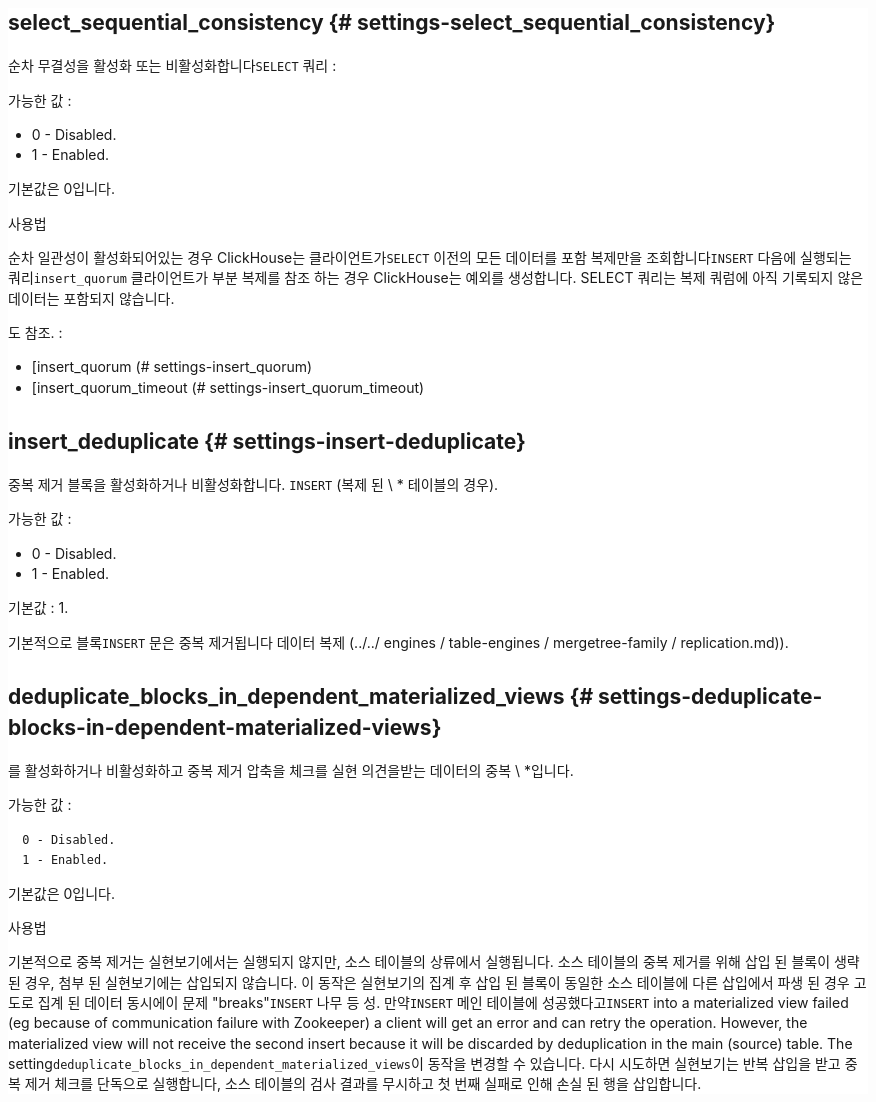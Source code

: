 ## select_sequential_consistency {# settings-select_sequential_consistency}

순차 무결성을 활성화 또는 비활성화합니다`SELECT` 쿼리 :

가능한 값 :

- 0 - Disabled.
- 1 - Enabled.

기본값은 0입니다.

사용법

순차 일관성이 활성화되어있는 경우 ClickHouse는 클라이언트가`SELECT` 이전의 모든 데이터를 포함 복제만을 조회합니다`INSERT` 다음에 실행되는 쿼리`insert_quorum` 클라이언트가 부분 복제를 참조 하는 경우 ClickHouse는 예외를 생성합니다. SELECT 쿼리는 복제 쿼럼에 아직 기록되지 않은 데이터는 포함되지 않습니다.

도 참조. :

- [insert_quorum (# settings-insert_quorum)
- [insert_quorum_timeout (# settings-insert_quorum_timeout)

## insert_deduplicate {# settings-insert-deduplicate}

중복 제거 블록을 활성화하거나 비활성화합니다. `INSERT` (복제 된 \ * 테이블의 경우).

가능한 값 :

- 0 - Disabled.
- 1 - Enabled.

기본값 : 1.

기본적으로 블록`INSERT` 문은 중복 제거됩니다 데이터 복제 (../../ engines / table-engines / mergetree-family / replication.md)).

## deduplicate_blocks_in_dependent_materialized_views {# settings-deduplicate-blocks-in-dependent-materialized-views}

를 활성화하거나 비활성화하고 중복 제거 압축을 체크를 실현 의견을받는 데이터의 중복 \ *입니다.

가능한 값 :

      0 - Disabled.
      1 - Enabled.

기본값은 0입니다.

사용법

기본적으로 중복 제거는 실현보기에서는 실행되지 않지만, 소스 테이블의 상류에서 실행됩니다.
소스 테이블의 중복 제거를 위해 삽입 된 블록이 생략 된 경우, 첨부 된 실현보기에는 삽입되지 않습니다. 이 동작은 실현보기의 집계 후 삽입 된 블록이 동일한 소스 테이블에 다른 삽입에서 파생 된 경우 고도로 집계 된 데이터
동시에이 문제 "breaks"`INSERT` 나무 등 성. 만약`INSERT` 메인 테이블에 성공했다고`INSERT` into a materialized view failed (eg because of communication failure with Zookeeper) a client will get an error and can retry the operation. However, the materialized view will not receive the second insert because it will be discarded by deduplication in the main (source) table. The setting`deduplicate_blocks_in_dependent_materialized_views`이 동작을 변경할 수 있습니다. 다시 시도하면 실현보기는 반복 삽입을 받고 중복 제거 체크를 단독으로 실행합니다,
소스 테이블의 검사 결과를 무시하고 첫 번째 실패로 인해 손실 된 행을 삽입합니다.
